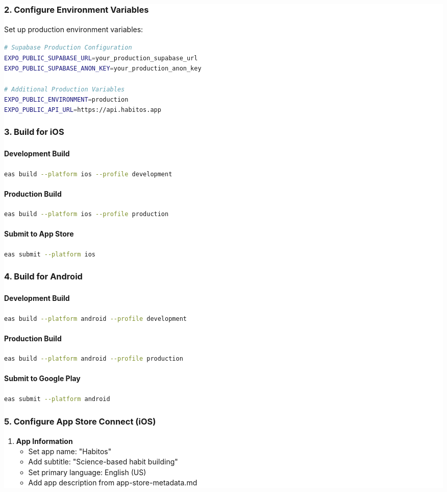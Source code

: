 ### 2. Configure Environment Variables

Set up production environment variables:

```bash
# Supabase Production Configuration
EXPO_PUBLIC_SUPABASE_URL=your_production_supabase_url
EXPO_PUBLIC_SUPABASE_ANON_KEY=your_production_anon_key

# Additional Production Variables
EXPO_PUBLIC_ENVIRONMENT=production
EXPO_PUBLIC_API_URL=https://api.habitos.app
```

### 3. Build for iOS

#### Development Build
```bash
eas build --platform ios --profile development
```

#### Production Build
```bash
eas build --platform ios --profile production
```

#### Submit to App Store
```bash
eas submit --platform ios
```

### 4. Build for Android

#### Development Build
```bash
eas build --platform android --profile development
```

#### Production Build
```bash
eas build --platform android --profile production
```

#### Submit to Google Play
```bash
eas submit --platform android
```

### 5. Configure App Store Connect (iOS)

1. **App Information**
   - Set app name: "Habitos"
   - Add subtitle: "Science-based habit building"
   - Set primary language: English (US)
   - Add app description from app-store-metadata.md

